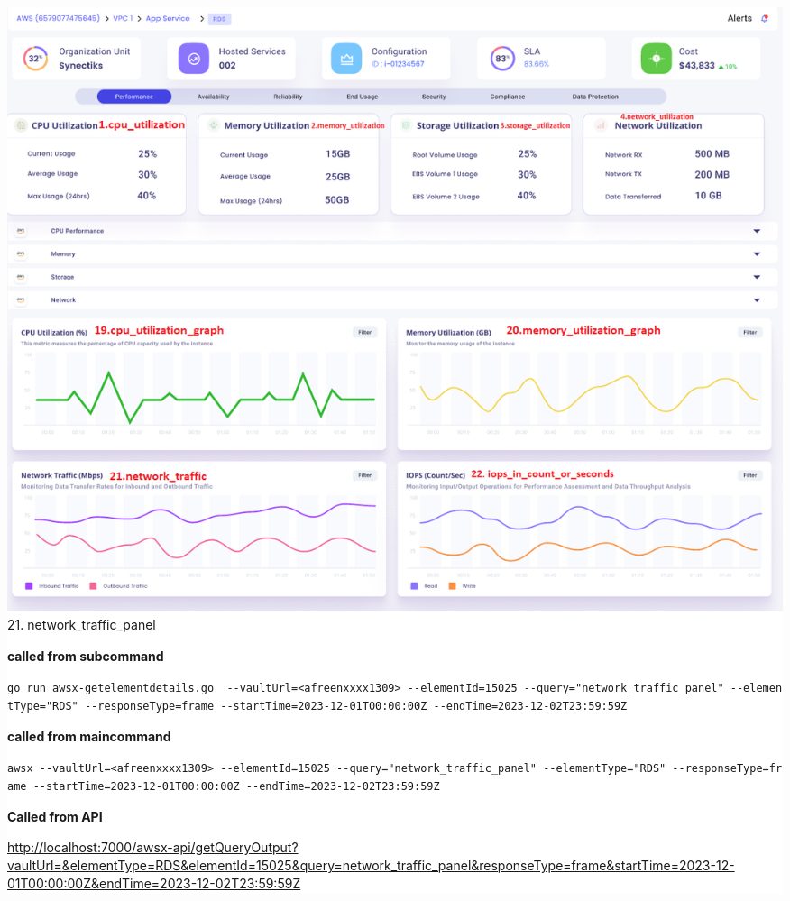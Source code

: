 ![Alt text](rds_screen1.png)
21. network_traffic_panel

**called from subcommand**
```shell
go run awsx-getelementdetails.go  --vaultUrl=<afreenxxxx1309> --elementId=15025 --query="network_traffic_panel" --elementType="RDS" --responseType=frame --startTime=2023-12-01T00:00:00Z --endTime=2023-12-02T23:59:59Z
```

**called from maincommand**
```shell
awsx --vaultUrl=<afreenxxxx1309> --elementId=15025 --query="network_traffic_panel" --elementType="RDS" --responseType=frame --startTime=2023-12-01T00:00:00Z --endTime=2023-12-02T23:59:59Z
```

**Called from API**

[http://localhost:7000/awsx-api/getQueryOutput?vaultUrl=<afreenxxxx1309>&elementType=RDS&elementId=15025&query=network_traffic_panel&responseType=frame&startTime=2023-12-01T00:00:00Z&endTime=2023-12-02T23:59:59Z](http://localhost:7000/awsx-api/getQueryOutput?vaultUrl=<afreenxxxx1309>&elementType=RDS&elementId=15025&query=network_traffic_panel&responseType=frame&startTime=2023-12-01T00:00:00Z&endTime=2023-12-02T23:59:59Z)
